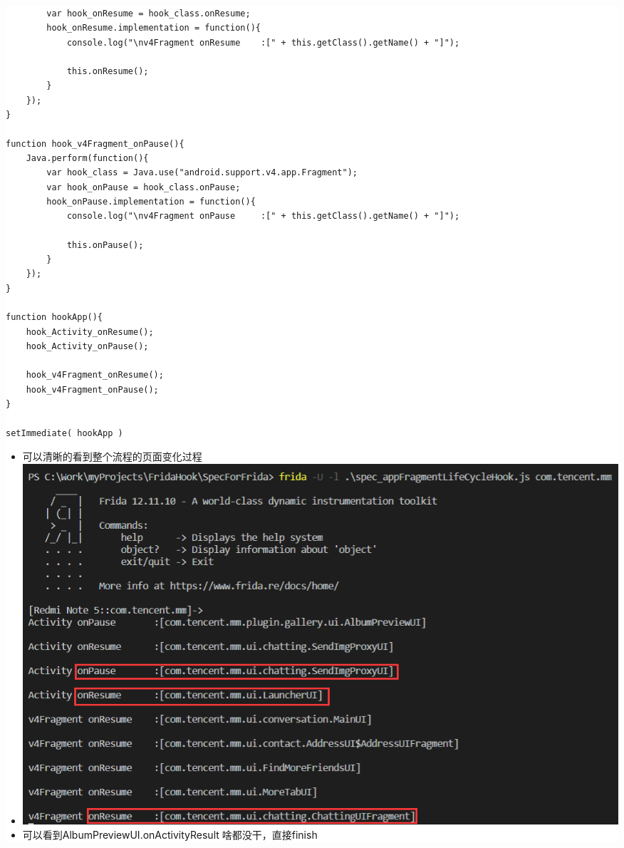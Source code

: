 ```
        var hook_onResume = hook_class.onResume;
        hook_onResume.implementation = function(){
            console.log("\nv4Fragment onResume    :[" + this.getClass().getName() + "]");

            this.onResume();                           
        }
    });
}

function hook_v4Fragment_onPause(){
    Java.perform(function(){
        var hook_class = Java.use("android.support.v4.app.Fragment");
        var hook_onPause = hook_class.onPause;
        hook_onPause.implementation = function(){
            console.log("\nv4Fragment onPause     :[" + this.getClass().getName() + "]");

            this.onPause();                           
        }
    });
}

function hookApp(){
    hook_Activity_onResume();
    hook_Activity_onPause();

    hook_v4Fragment_onResume();
    hook_v4Fragment_onPause(); 
}

setImmediate( hookApp )
```

- 可以清晰的看到整个流程的页面变化过程
- ![](assets/sendpic/38.png)
- 可以看到AlbumPreviewUI.onActivityResult 啥都没干，直接finish